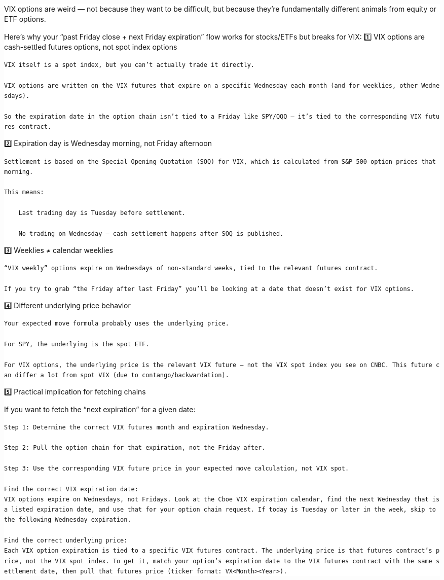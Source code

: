 VIX options are weird — not because they want to be difficult, but because they’re fundamentally different animals from equity or ETF options.

Here’s why your “past Friday close + next Friday expiration” flow works for stocks/ETFs but breaks for VIX:
1️⃣ VIX options are cash-settled futures options, not spot index options

    VIX itself is a spot index, but you can’t actually trade it directly.

    VIX options are written on the VIX futures that expire on a specific Wednesday each month (and for weeklies, other Wednesdays).

    So the expiration date in the option chain isn’t tied to a Friday like SPY/QQQ — it’s tied to the corresponding VIX futures contract.

2️⃣ Expiration day is Wednesday morning, not Friday afternoon

    Settlement is based on the Special Opening Quotation (SOQ) for VIX, which is calculated from S&P 500 option prices that morning.

    This means:

        Last trading day is Tuesday before settlement.

        No trading on Wednesday — cash settlement happens after SOQ is published.

3️⃣ Weeklies ≠ calendar weeklies

    “VIX weekly” options expire on Wednesdays of non-standard weeks, tied to the relevant futures contract.

    If you try to grab “the Friday after last Friday” you’ll be looking at a date that doesn’t exist for VIX options.

4️⃣ Different underlying price behavior

    Your expected move formula probably uses the underlying price.

    For SPY, the underlying is the spot ETF.

    For VIX options, the underlying price is the relevant VIX future — not the VIX spot index you see on CNBC. This future can differ a lot from spot VIX (due to contango/backwardation).

5️⃣ Practical implication for fetching chains

If you want to fetch the “next expiration” for a given date:

    Step 1: Determine the correct VIX futures month and expiration Wednesday.

    Step 2: Pull the option chain for that expiration, not the Friday after.

    Step 3: Use the corresponding VIX future price in your expected move calculation, not VIX spot.

    Find the correct VIX expiration date:
    VIX options expire on Wednesdays, not Fridays. Look at the Cboe VIX expiration calendar, find the next Wednesday that is a listed expiration date, and use that for your option chain request. If today is Tuesday or later in the week, skip to the following Wednesday expiration.

    Find the correct underlying price:
    Each VIX option expiration is tied to a specific VIX futures contract. The underlying price is that futures contract’s price, not the VIX spot index. To get it, match your option’s expiration date to the VIX futures contract with the same settlement date, then pull that futures price (ticker format: VX<Month><Year>).
